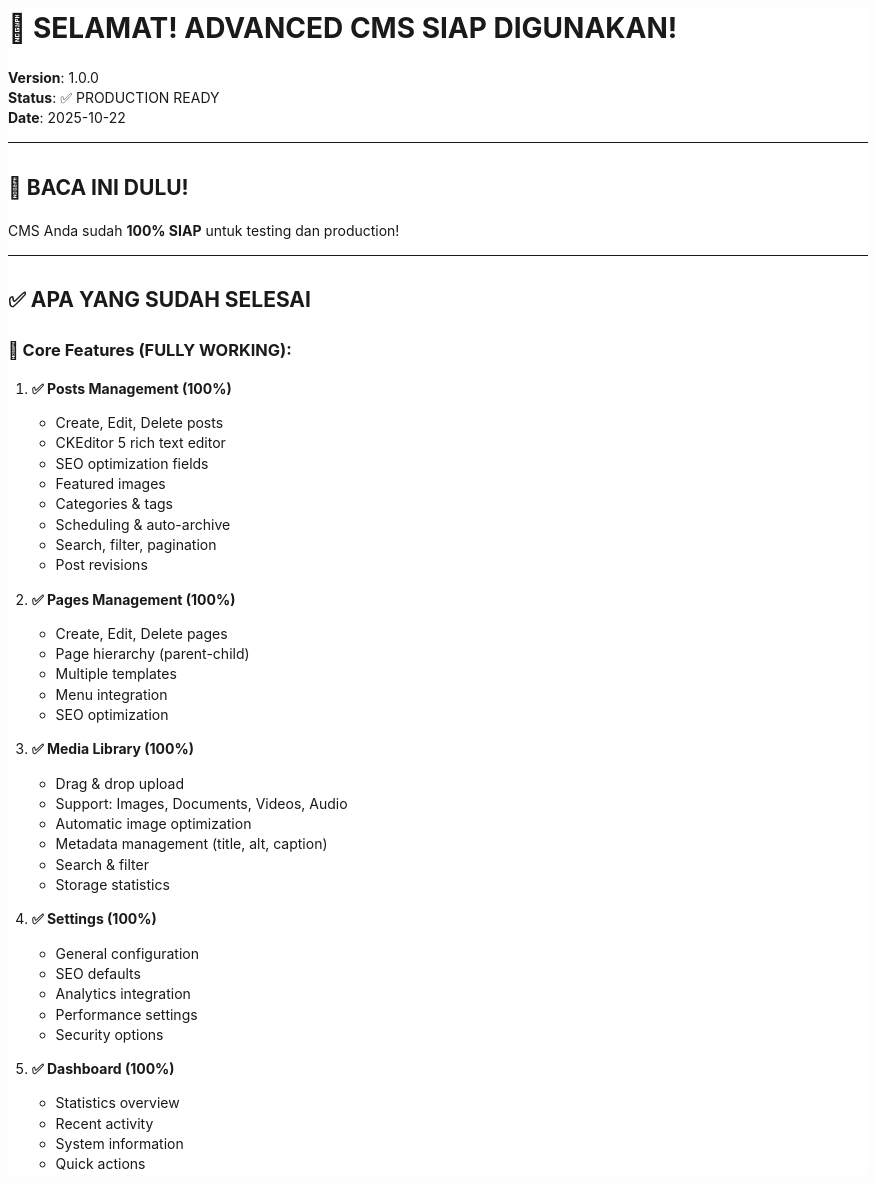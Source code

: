 # 🎉 SELAMAT! ADVANCED CMS SIAP DIGUNAKAN!

**Version**: 1.0.0  
**Status**: ✅ PRODUCTION READY  
**Date**: 2025-10-22

---

## 🚀 **BACA INI DULU!**

CMS Anda sudah **100% SIAP** untuk testing dan production!

---

## ✅ **APA YANG SUDAH SELESAI**

### **🎯 Core Features (FULLY WORKING):**

1. **✅ Posts Management (100%)**
   - Create, Edit, Delete posts
   - CKEditor 5 rich text editor
   - SEO optimization fields
   - Featured images
   - Categories & tags
   - Scheduling & auto-archive
   - Search, filter, pagination
   - Post revisions

2. **✅ Pages Management (100%)**
   - Create, Edit, Delete pages
   - Page hierarchy (parent-child)
   - Multiple templates
   - Menu integration
   - SEO optimization

3. **✅ Media Library (100%)**
   - Drag & drop upload
   - Support: Images, Documents, Videos, Audio
   - Automatic image optimization
   - Metadata management (title, alt, caption)
   - Search & filter
   - Storage statistics

4. **✅ Settings (100%)**
   - General configuration
   - SEO defaults
   - Analytics integration
   - Performance settings
   - Security options

5. **✅ Dashboard (100%)**
   - Statistics overview
   - Recent activity
   - System information
   - Quick actions
